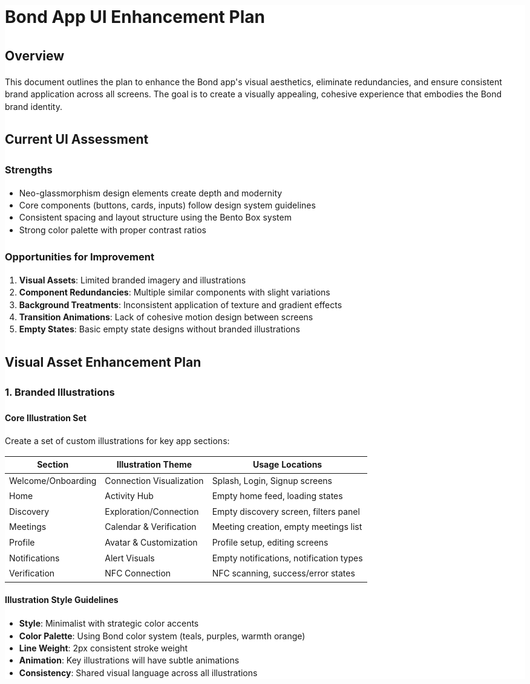 # Bond App UI Enhancement Plan

## Overview

This document outlines the plan to enhance the Bond app's visual aesthetics, eliminate redundancies, and ensure consistent brand application across all screens. The goal is to create a visually appealing, cohesive experience that embodies the Bond brand identity.

## Current UI Assessment

### Strengths
- Neo-glassmorphism design elements create depth and modernity
- Core components (buttons, cards, inputs) follow design system guidelines
- Consistent spacing and layout structure using the Bento Box system
- Strong color palette with proper contrast ratios

### Opportunities for Improvement
1. **Visual Assets**: Limited branded imagery and illustrations
2. **Component Redundancies**: Multiple similar components with slight variations
3. **Background Treatments**: Inconsistent application of texture and gradient effects
4. **Transition Animations**: Lack of cohesive motion design between screens
5. **Empty States**: Basic empty state designs without branded illustrations

## Visual Asset Enhancement Plan

### 1. Branded Illustrations

#### Core Illustration Set
Create a set of custom illustrations for key app sections:

| Section | Illustration Theme | Usage Locations |
|---------|-------------------|-----------------|
| Welcome/Onboarding | Connection Visualization | Splash, Login, Signup screens |
| Home | Activity Hub | Empty home feed, loading states |
| Discovery | Exploration/Connection | Empty discovery screen, filters panel |
| Meetings | Calendar & Verification | Meeting creation, empty meetings list |
| Profile | Avatar & Customization | Profile setup, editing screens |
| Notifications | Alert Visuals | Empty notifications, notification types |
| Verification | NFC Connection | NFC scanning, success/error states |

#### Illustration Style Guidelines
- **Style**: Minimalist with strategic color accents
- **Color Palette**: Using Bond color system (teals, purples, warmth orange)
- **Line Weight**: 2px consistent stroke weight
- **Animation**: Key illustrations will have subtle animations
- **Consistency**: Shared visual language across all illustrations
